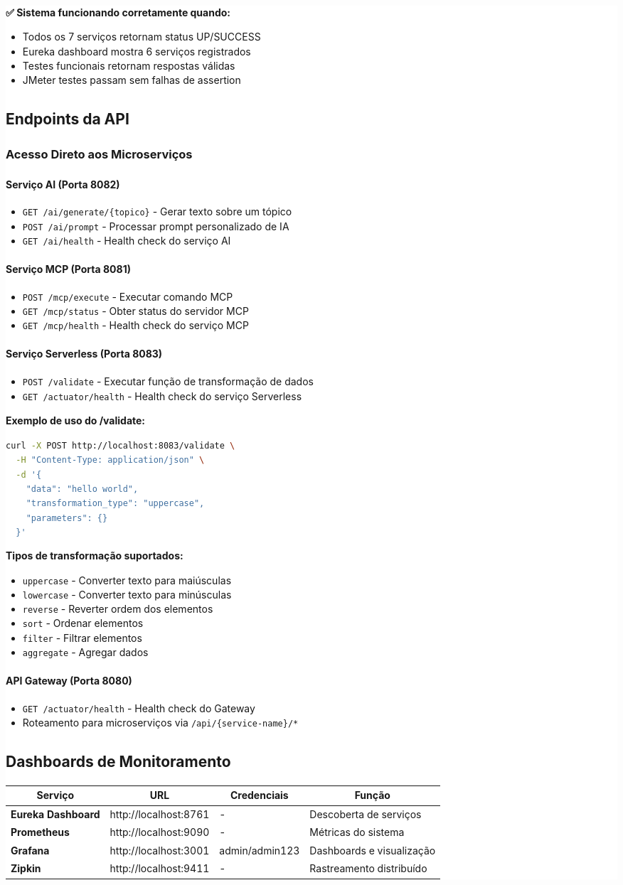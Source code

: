 **✅ Sistema funcionando corretamente quando:**
- Todos os 7 serviços retornam status UP/SUCCESS
- Eureka dashboard mostra 6 serviços registrados  
- Testes funcionais retornam respostas válidas
- JMeter testes passam sem falhas de assertion

## Endpoints da API

### Acesso Direto aos Microserviços

#### Serviço AI (Porta 8082)
- `GET /ai/generate/{topico}` - Gerar texto sobre um tópico
- `POST /ai/prompt` - Processar prompt personalizado de IA
- `GET /ai/health` - Health check do serviço AI

#### Serviço MCP (Porta 8081)
- `POST /mcp/execute` - Executar comando MCP
- `GET /mcp/status` - Obter status do servidor MCP
- `GET /mcp/health` - Health check do serviço MCP

#### Serviço Serverless (Porta 8083)
- `POST /validate` - Executar função de transformação de dados
- `GET /actuator/health` - Health check do serviço Serverless

**Exemplo de uso do /validate:**
```bash
curl -X POST http://localhost:8083/validate \
  -H "Content-Type: application/json" \
  -d '{
    "data": "hello world",
    "transformation_type": "uppercase",
    "parameters": {}
  }'
```

**Tipos de transformação suportados:**
- `uppercase` - Converter texto para maiúsculas
- `lowercase` - Converter texto para minúsculas  
- `reverse` - Reverter ordem dos elementos
- `sort` - Ordenar elementos
- `filter` - Filtrar elementos
- `aggregate` - Agregar dados

#### API Gateway (Porta 8080)
- `GET /actuator/health` - Health check do Gateway
- Roteamento para microserviços via `/api/{service-name}/*`

## Dashboards de Monitoramento

| **Serviço** | **URL** | **Credenciais** | **Função** |
|-------------|---------|-----------------|------------|
| **Eureka Dashboard** | http://localhost:8761 | - | Descoberta de serviços |
| **Prometheus** | http://localhost:9090 | - | Métricas do sistema |
| **Grafana** | http://localhost:3001 | admin/admin123 | Dashboards e visualização |
| **Zipkin** | http://localhost:9411 | - | Rastreamento distribuído |
